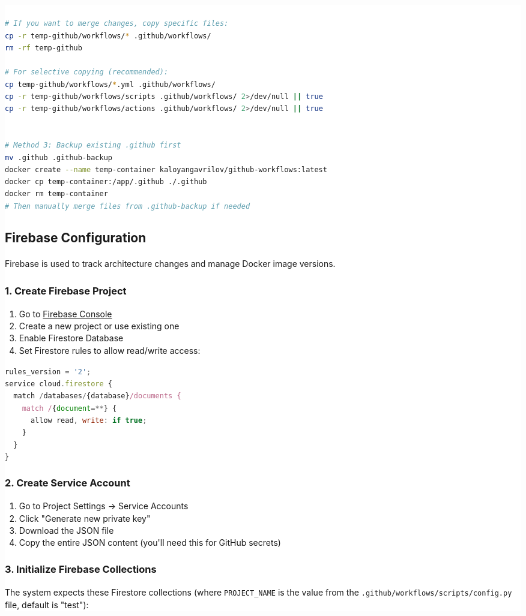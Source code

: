 ```bash

# If you want to merge changes, copy specific files:
cp -r temp-github/workflows/* .github/workflows/
rm -rf temp-github

# For selective copying (recommended):
cp temp-github/workflows/*.yml .github/workflows/
cp -r temp-github/workflows/scripts .github/workflows/ 2>/dev/null || true
cp -r temp-github/workflows/actions .github/workflows/ 2>/dev/null || true


# Method 3: Backup existing .github first
mv .github .github-backup
docker create --name temp-container kaloyangavrilov/github-workflows:latest
docker cp temp-container:/app/.github ./.github
docker rm temp-container
# Then manually merge files from .github-backup if needed
```

## Firebase Configuration

Firebase is used to track architecture changes and manage Docker image versions.

### 1. Create Firebase Project

1. Go to [Firebase Console](https://console.firebase.google.com/)
2. Create a new project or use existing one
3. Enable Firestore Database
4. Set Firestore rules to allow read/write access:

```javascript
rules_version = '2';
service cloud.firestore {
  match /databases/{database}/documents {
    match /{document=**} {
      allow read, write: if true;
    }
  }
}
```

### 2. Create Service Account

1. Go to Project Settings → Service Accounts
2. Click "Generate new private key"
3. Download the JSON file
4. Copy the entire JSON content (you'll need this for GitHub secrets)

### 3. Initialize Firebase Collections

The system expects these Firestore collections (where `PROJECT_NAME` is the value from the `.github/workflows/scripts/config.py` file, default is "test"):
